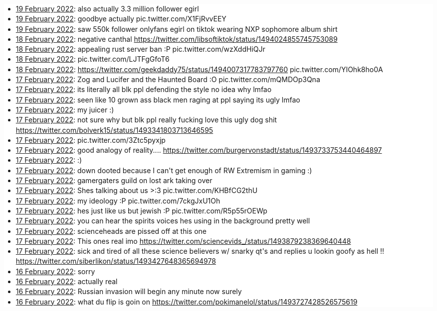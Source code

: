 * [19 February 2022](https://web.archive.org/web/20220219002715/https://twitter.com/siberlikon/status/1494829625049972737): also actually 3.3 million follower egirl 
* [19 February 2022](https://web.archive.org/web/20220219002715/https://twitter.com/siberlikon/status/1494829625049972737): goodbye actually pic.twitter.com/X1FjRvvEEY 
* [19 February 2022](https://web.archive.org/web/20220219001555/https://twitter.com/siberlikon/status/1494827429033955332): saw 550k follower onlyfans egirl on tiktok wearing NXP sophomore album shirt 
* [18 February 2022](https://web.archive.org/web/20220218085956/https://twitter.com/siberlikon/status/1494596225433161729): negative canthal https://twitter.com/libsoftiktok/status/1494024855745753089 
* [18 February 2022](https://web.archive.org/web/20220218032556/https://twitter.com/siberlikon/status/1494512178472259585): appealing rust server ban :P pic.twitter.com/wzXddHiQJr 
* [18 February 2022](https://web.archive.org/web/20220218002628/https://twitter.com/siberlikon/status/1494467696963907609): pic.twitter.com/LJTFgGfoT6 
* [18 February 2022](https://web.archive.org/web/20220218002445/https://twitter.com/siberlikon/status/1494466094500704267): https://twitter.com/geekdaddy75/status/1494007317783797760  pic.twitter.com/YIOhk8ho0A 
* [17 February 2022](https://web.archive.org/web/20220217230640/https://twitter.com/siberlikon/status/1494445230677901313): Zog and Lucifer and the Haunted Board :O pic.twitter.com/mQMDOp3Qna 
* [17 February 2022](https://web.archive.org/web/20220217094842/https://twitter.com/siberlikon/status/1494246135430451200): its literally all blk ppl defending the style no idea why lmfao 
* [17 February 2022](https://web.archive.org/web/20220217093310/https://twitter.com/siberlikon/status/1494242230227271681): seen like 10 grown ass black men raging at ppl saying its ugly lmfao 
* [17 February 2022](https://web.archive.org/web/20220217093550/https://twitter.com/siberlikon/status/1494242910157504514): my juicer :) 
* [17 February 2022](https://web.archive.org/web/20220217093310/https://twitter.com/siberlikon/status/1494242230227271681): not sure why but blk ppl really fucking love this ugly dog shit https://twitter.com/bolverk15/status/1493341803713646595 
* [17 February 2022](https://web.archive.org/web/20220217061946/https://twitter.com/siberlikon/status/1494193041954856960): pic.twitter.com/3Ztc5pyxjp 
* [17 February 2022](https://web.archive.org/web/20220217044134/https://twitter.com/siberlikon/status/1494168857358995464): good analogy of reality.... https://twitter.com/burgervonstadt/status/1493733753440464897 
* [17 February 2022](https://web.archive.org/web/20220217043201/https://twitter.com/siberlikon/status/1494166420506038273): :) 
* [17 February 2022](https://web.archive.org/web/20220217023238/https://twitter.com/siberlikon/status/1494136365914615808): down dooted because I can't get enough of RW Extremism in gaming :) 
* [17 February 2022](https://web.archive.org/web/20220217022745/https://twitter.com/siberlikon/status/1494136456771559429): gamergaters guild on lost ark taking over 
* [17 February 2022](https://web.archive.org/web/20220217023238/https://twitter.com/siberlikon/status/1494136365914615808): Shes talking about us >:3 pic.twitter.com/KHBfCG2thU 
* [17 February 2022](https://web.archive.org/web/20220217015403/https://twitter.com/siberlikon/status/1494125640680763393): my ideology :P pic.twitter.com/7ckgJxU1Oh 
* [17 February 2022](https://web.archive.org/web/20220217005842/https://twitter.com/siberlikon/status/1494113696792006656): hes just like us but jewish :P pic.twitter.com/R5p55rOEWp 
* [17 February 2022](https://web.archive.org/web/20220217003437/https://twitter.com/siberlikon/status/1494106693680070659): you can hear the spirits voices hes using in the background pretty well 
* [17 February 2022](https://web.archive.org/web/20220217002452/https://twitter.com/siberlikon/status/1494104242444857346): scienceheads are pissed off at this one 
* [17 February 2022](https://web.archive.org/web/20220217001942/https://twitter.com/siberlikon/status/1494102951484289027): This ones real imo https://twitter.com/sciencevids_/status/1493879238369640448 
* [17 February 2022](https://web.archive.org/web/20220217000823/https://twitter.com/siberlikon/status/1494100080558690310): sick and tired of all these science believers w/ snarky qt's and replies u lookin goofy as hell !! https://twitter.com/siberlikon/status/1493427648365694978 
* [16 February 2022](https://web.archive.org/web/20220216121425/https://twitter.com/siberlikon/status/1493909086903029764): sorry 
* [16 February 2022](https://web.archive.org/web/20220216102515/https://twitter.com/siberlikon/status/1493798077827715072): actually real 
* [16 February 2022](https://web.archive.org/web/20220216102515/https://twitter.com/siberlikon/status/1493798077827715072): Russian invasion will begin any minute now surely 
* [16 February 2022](https://web.archive.org/web/20220216093444/https://twitter.com/siberlikon/status/1493755968559091713): what du flip is goin on https://twitter.com/pokimanelol/status/1493727428526575619 